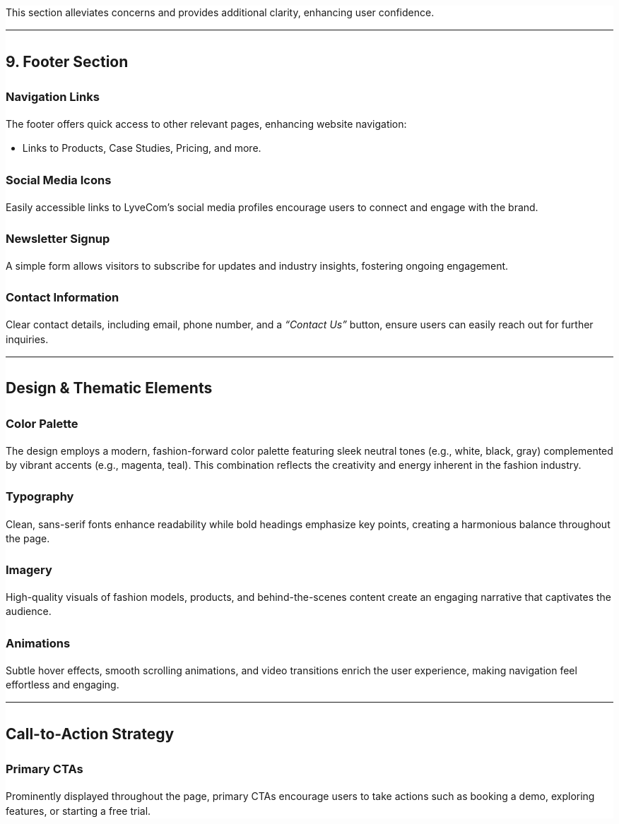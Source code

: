 This section alleviates concerns and provides additional clarity, enhancing user confidence.

---

## 9. Footer Section

### Navigation Links
The footer offers quick access to other relevant pages, enhancing website navigation:
- Links to Products, Case Studies, Pricing, and more.

### Social Media Icons
Easily accessible links to LyveCom’s social media profiles encourage users to connect and engage with the brand.

### Newsletter Signup
A simple form allows visitors to subscribe for updates and industry insights, fostering ongoing engagement.

### Contact Information
Clear contact details, including email, phone number, and a *“Contact Us”* button, ensure users can easily reach out for further inquiries.

---

## Design & Thematic Elements

### Color Palette
The design employs a modern, fashion-forward color palette featuring sleek neutral tones (e.g., white, black, gray) complemented by vibrant accents (e.g., magenta, teal). This combination reflects the creativity and energy inherent in the fashion industry.

### Typography
Clean, sans-serif fonts enhance readability while bold headings emphasize key points, creating a harmonious balance throughout the page.

### Imagery
High-quality visuals of fashion models, products, and behind-the-scenes content create an engaging narrative that captivates the audience.

### Animations
Subtle hover effects, smooth scrolling animations, and video transitions enrich the user experience, making navigation feel effortless and engaging.

---

## Call-to-Action Strategy

### Primary CTAs
Prominently displayed throughout the page, primary CTAs encourage users to take actions such as booking a demo, exploring features, or starting a free trial.
